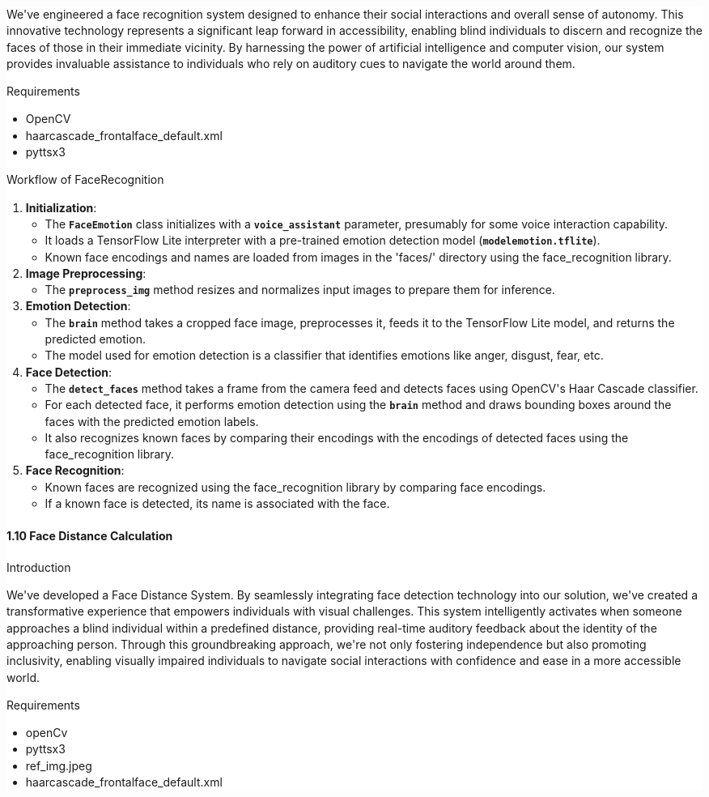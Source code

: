 We've engineered a face recognition system designed to enhance their social interactions and overall sense of autonomy. This innovative technology represents a significant leap forward in accessibility, enabling blind individuals to discern and recognize the faces of those in their immediate vicinity. By harnessing the power of artificial intelligence and computer vision, our system provides invaluable assistance to individuals who rely on auditory cues to navigate the world around them.

 Requirements

- OpenCV
- haarcascade_frontalface_default.xml
- pyttsx3

 Workflow of FaceRecognition

1. **Initialization**:
    - The **`FaceEmotion`** class initializes with a **`voice_assistant`** parameter, presumably for some voice interaction capability.
    - It loads a TensorFlow Lite interpreter with a pre-trained emotion detection model (**`modelemotion.tflite`**).
    - Known face encodings and names are loaded from images in the 'faces/' directory using the face_recognition library.
2. **Image Preprocessing**:
    - The **`preprocess_img`** method resizes and normalizes input images to prepare them for inference.
3. **Emotion Detection**:
    - The **`brain`** method takes a cropped face image, preprocesses it, feeds it to the TensorFlow Lite model, and returns the predicted emotion.
    - The model used for emotion detection is a classifier that identifies emotions like anger, disgust, fear, etc.
4. **Face Detection**:
    - The **`detect_faces`** method takes a frame from the camera feed and detects faces using OpenCV's Haar Cascade classifier.
    - For each detected face, it performs emotion detection using the **`brain`** method and draws bounding boxes around the faces with the predicted emotion labels.
    - It also recognizes known faces by comparing their encodings with the encodings of detected faces using the face_recognition library.
5. **Face Recognition**:
    - Known faces are recognized using the face_recognition library by comparing face encodings.
    - If a known face is detected, its name is associated with the face.
#### 1.10 Face Distance Calculation

 Introduction

We've developed a Face Distance System. By seamlessly integrating  face detection technology into our solution, we've created a transformative experience that empowers individuals with visual challenges. This system intelligently activates when someone approaches a blind individual within a predefined distance, providing real-time auditory feedback about the identity of the approaching person. Through this groundbreaking approach, we're not only fostering independence but also promoting inclusivity, enabling visually impaired individuals to navigate social interactions with confidence and ease in a more accessible world.

 Requirements

- openCv
- pyttsx3
- ref_img.jpeg
- haarcascade_frontalface_default.xml
